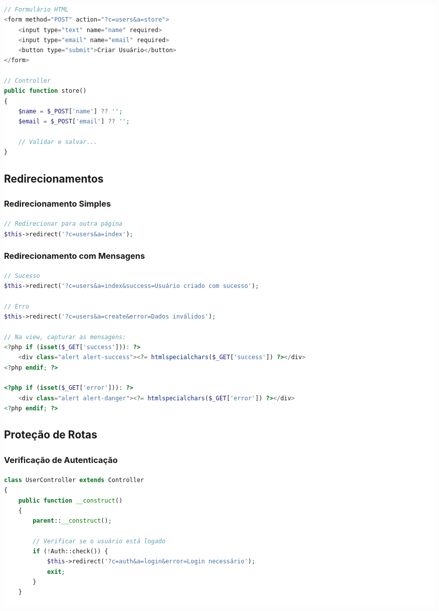 ```php
// Formulário HTML
<form method="POST" action="?c=users&a=store">
    <input type="text" name="name" required>
    <input type="email" name="email" required>
    <button type="submit">Criar Usuário</button>
</form>

// Controller
public function store()
{
    $name = $_POST['name'] ?? '';
    $email = $_POST['email'] ?? '';
    
    // Validar e salvar...
}
```

## Redirecionamentos

### Redirecionamento Simples

```php
// Redirecionar para outra página
$this->redirect('?c=users&a=index');
```

### Redirecionamento com Mensagens

```php
// Sucesso
$this->redirect('?c=users&a=index&success=Usuário criado com sucesso');

// Erro
$this->redirect('?c=users&a=create&error=Dados inválidos');

// Na view, capturar as mensagens:
<?php if (isset($_GET['success'])): ?>
    <div class="alert alert-success"><?= htmlspecialchars($_GET['success']) ?></div>
<?php endif; ?>

<?php if (isset($_GET['error'])): ?>
    <div class="alert alert-danger"><?= htmlspecialchars($_GET['error']) ?></div>
<?php endif; ?>
```

## Proteção de Rotas

### Verificação de Autenticação

```php
class UserController extends Controller
{
    public function __construct()
    {
        parent::__construct();
        
        // Verificar se o usuário está logado
        if (!Auth::check()) {
            $this->redirect('?c=auth&a=login&error=Login necessário');
            exit;
        }
    }
    
```